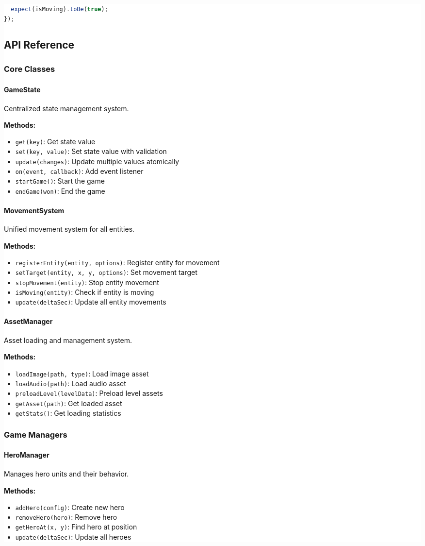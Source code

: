 ```javascript
  expect(isMoving).toBe(true);
});
```

## API Reference

### Core Classes

#### GameState

Centralized state management system.

**Methods:**
- `get(key)`: Get state value
- `set(key, value)`: Set state value with validation
- `update(changes)`: Update multiple values atomically
- `on(event, callback)`: Add event listener
- `startGame()`: Start the game
- `endGame(won)`: End the game

#### MovementSystem

Unified movement system for all entities.

**Methods:**
- `registerEntity(entity, options)`: Register entity for movement
- `setTarget(entity, x, y, options)`: Set movement target
- `stopMovement(entity)`: Stop entity movement
- `isMoving(entity)`: Check if entity is moving
- `update(deltaSec)`: Update all entity movements

#### AssetManager

Asset loading and management system.

**Methods:**
- `loadImage(path, type)`: Load image asset
- `loadAudio(path)`: Load audio asset
- `preloadLevel(levelData)`: Preload level assets
- `getAsset(path)`: Get loaded asset
- `getStats()`: Get loading statistics

### Game Managers

#### HeroManager

Manages hero units and their behavior.

**Methods:**
- `addHero(config)`: Create new hero
- `removeHero(hero)`: Remove hero
- `getHeroAt(x, y)`: Find hero at position
- `update(deltaSec)`: Update all heroes
